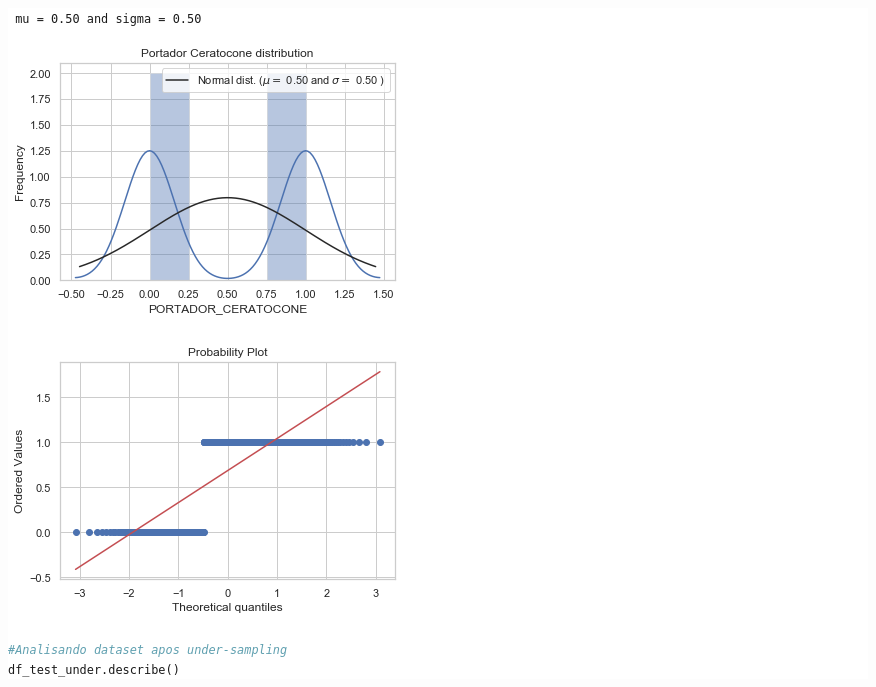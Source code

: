     
     mu = 0.50 and sigma = 0.50
    
    


![png](output_99_1.png)



![png](output_99_2.png)



```python
#Analisando dataset apos under-sampling
df_test_under.describe()
```




<div>
<style scoped>
    .dataframe tbody tr th:only-of-type {
        vertical-align: middle;
    }

    .dataframe tbody tr th {
        vertical-align: top;
    }
